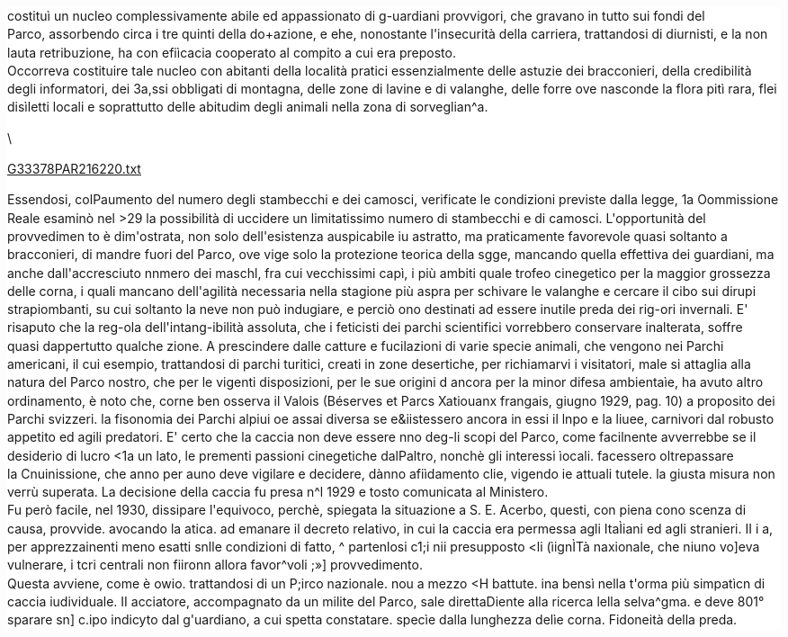 costituì un nucleo complessivamente abile ed appassionato di g-uardiani
provvigori, che gravano in tutto sui fondi del Parco, assorbendo circa i
tre quinti della do+azione, e ehe, nonostante l'insecurità della
carriera, trattandosi di diurnisti, e la non lauta retribuzione, ha
con efiìcacia cooperato al compito a cui era preposto. \
Occorreva costituire tale nucleo con abitanti della località pratici
essenzialmente delle astuzie dei bracconieri, della credibilità
degli informatori, dei 3a,ssi obbligati di montagna, delle zone di
lavine e di valanghe, delle forre ove nasconde la flora pitì rara, flei
disìletti locali e soprattutto delle abitudim degli animali nella zona
di sorveglian\^a. 

\

[G33378PAR216220.txt](http://localhost:4664/redir?url=C%3A%5CDocuments+and+Settings%5Cwilko%5CDocumenti%5Ccpen%5CG33378PAR216220%2Etxt&src=7&s=e5UXl-vlT3C1MlBUp84PgvBOAds)

Essendosi, colPaumento del numero degli stambecchi e dei camosci,
verificate le condizioni previste dalla legge, 1a Oommissione Reale
esaminò nel \>29 la possibilità di uccidere un limitatissimo numero di
stambecchi e di camosci. L'opportunità del provvedimen to è dim'ostrata,
non solo dell'esistenza auspicabile iu astratto, ma praticamente
favorevole quasi soltanto a bracconieri, di mandre fuori del Parco, ove
vige solo la protezione teorica della sgge, mancando quella effettiva
dei guardiani, ma anche dall'accresciuto nnmero dei maschl, fra cui
vecchissimi capì, i più ambiti quale trofeo cinegetico per la maggior
grossezza delle corna, i quali mancano dell'agilità necessaria nella
stagione più aspra per schivare le valanghe e cercare il cibo sui dirupi
strapiombanti, su cui soltanto la neve non può indugiare, e perciò ono
destinati ad essere inutile preda dei rig-ori invernali. E' risaputo che
la reg-ola dell'intang-ibilità assoluta, che i feticisti dei parchi
scientifici vorrebbero conservare inalterata, soffre quasi dappertutto
qualche zione. A prescindere dalle catture e fucilazioni di varie specie
animali, che vengono nei Parchi americani, il cui esempio, trattandosi
di parchi turitici, creati in zone desertiche, per richiamarvi i
visitatori, male si attaglia alla natura del Parco nostro, che per le
vigenti disposizioni, per le sue origini d ancora per la minor difesa
ambientaìe, ha avuto altro ordinamento, è noto che, corne ben osserva il
Valois (Béserves et Parcs Xatiouanx frangais, giugno 1929, pag. 10) a
proposito dei Parchi svizzeri. la fisonomia dei Parchi alpiui oe assai
diversa se e&iistessero ancora in essi il lnpo e la liuee, carnivori dal
robusto appetito ed agili predatori. E' certo che la caccia non deve
essere nno deg-li scopi del Parco, come facilnente avverrebbe se il
desiderio di lucro \<1a un lato, le prementi passioni cinegetiche
dalPaltro, nonchè gli interessi ìocali. facessero oltrepassare
la Cnuinissione, che anno per auno deve vigilare e decidere, dànno
afiìdamento clie, vigendo ie attuali tutele. la giusta misura non verrù
superata. La decisione della caccia fu presa n\^l 1929 e tosto
comunicata al Ministero. \
Fu però facile, nel 1930, dissipare l'equivoco, perchè, spiegata la
situazione a S. E. Acerbo, questi, con piena cono scenza di causa,
provvide. avocando la atica. ad emanare il decreto relativo, in cui la
caccia era permessa agli ItaÌiani ed agli stranieri. II i a, per
apprezzainenti meno esatti snlle condizioni di fatto, \^ partenlosi c1;i
nii presupposto \<li (ìignÌTà naxionale, che niuno vo]eva
vulnerare, i tcri centrali non fiironn allora favor\^voli ;»]
provvedimento. \
Questa avviene, come è owio. trattandosi di un P;irco nazionale. nou
a mezzo \<H battute. ina bensì nella t'orma più simpatìcn di caccia
iudividuale. II acciatore, accompagnato da un milite del Parco, sale
direttaDiente alla ricerca lella selva\^gma. e deve 801° sparare sn]
c.ipo indicyto dal g'uardiano, a cui spetta constatare. specìe dalla
lunghezza delìe corna. Fidoneità della preda. 

